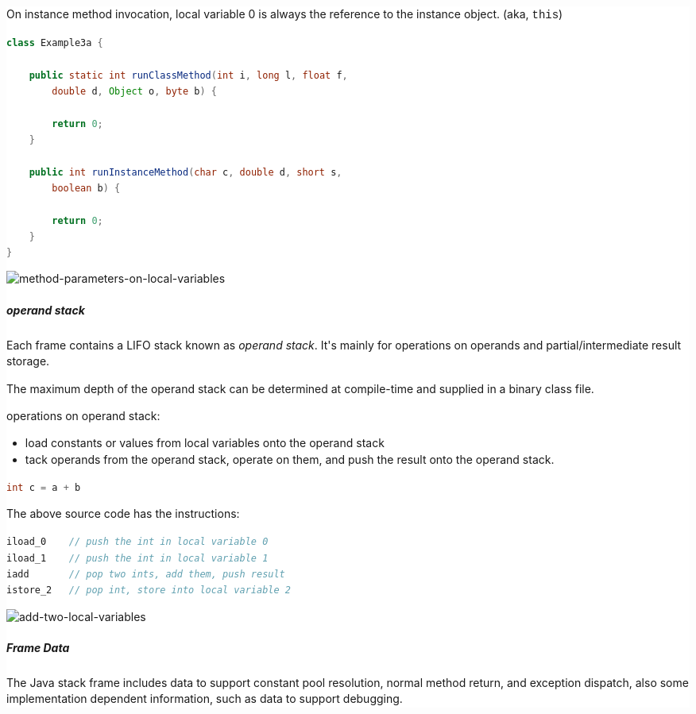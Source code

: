 On instance method invocation, local variable 0 is always the reference to the instance object. (aka, <span style="font-family: 'courier new', courier;">this</span>)


```java
class Example3a {

    public static int runClassMethod(int i, long l, float f,
        double d, Object o, byte b) {

        return 0;
    }

    public int runInstanceMethod(char c, double d, short s,
        boolean b) {

        return 0;
    }
}
```

![method-parameters-on-local-variables](/media/method-parameters-on-local-variables.png)

##### operand stack

Each frame contains a LIFO stack known as _operand stack_. It's mainly for operations on operands and partial/intermediate result storage.

The maximum depth of the operand stack can be determined at compile-time and supplied in a binary class file.

operations on operand stack:

*   load constants or values from local variables onto the operand stack
*   tack operands from the operand stack, operate on them, and push the result onto the operand stack.


```java
int c = a + b
```

The above source code has the instructions:


```java
iload_0    // push the int in local variable 0
iload_1    // push the int in local variable 1
iadd       // pop two ints, add them, push result
istore_2   // pop int, store into local variable 2
```

![add-two-local-variables](/media/add-two-local-variables.png)

##### Frame Data

The Java stack frame includes data to support constant pool resolution, normal method return, and exception dispatch, also some implementation dependent information, such as data to support debugging.
